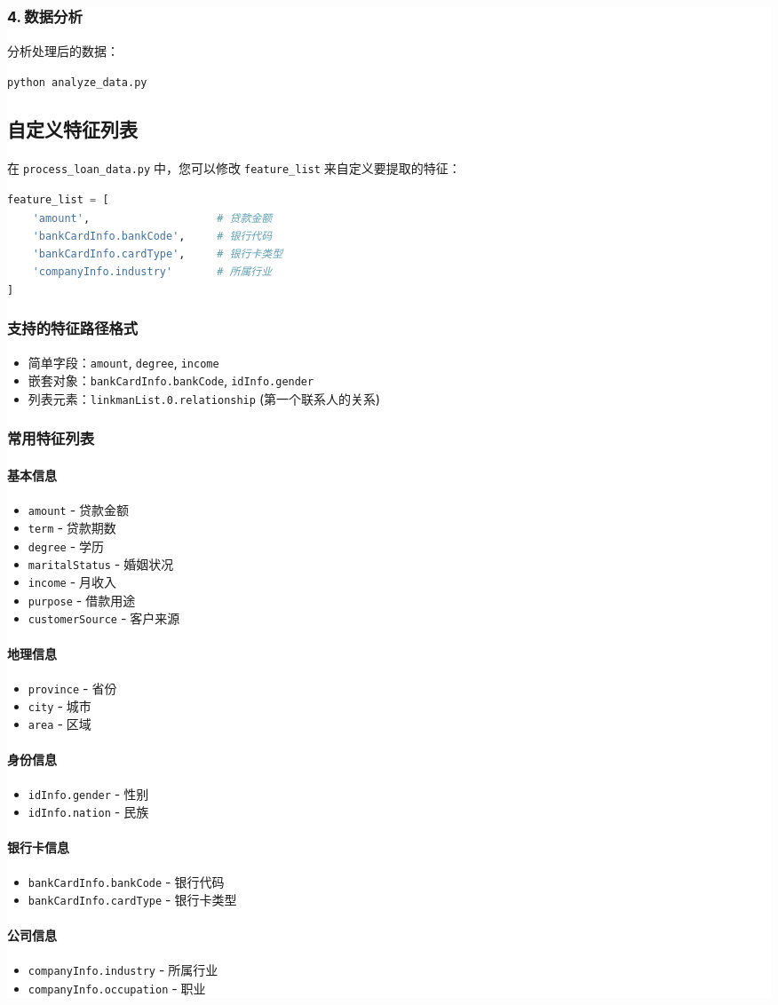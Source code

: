### 4. 数据分析

分析处理后的数据：

```bash
python analyze_data.py
```

## 自定义特征列表

在 `process_loan_data.py` 中，您可以修改 `feature_list` 来自定义要提取的特征：

```python
feature_list = [
    'amount',                    # 贷款金额
    'bankCardInfo.bankCode',     # 银行代码
    'bankCardInfo.cardType',     # 银行卡类型
    'companyInfo.industry'       # 所属行业
]
```

### 支持的特征路径格式

- 简单字段：`amount`, `degree`, `income`
- 嵌套对象：`bankCardInfo.bankCode`, `idInfo.gender`
- 列表元素：`linkmanList.0.relationship` (第一个联系人的关系)

### 常用特征列表

#### 基本信息
- `amount` - 贷款金额
- `term` - 贷款期数
- `degree` - 学历
- `maritalStatus` - 婚姻状况
- `income` - 月收入
- `purpose` - 借款用途
- `customerSource` - 客户来源

#### 地理信息
- `province` - 省份
- `city` - 城市
- `area` - 区域

#### 身份信息
- `idInfo.gender` - 性别
- `idInfo.nation` - 民族

#### 银行卡信息
- `bankCardInfo.bankCode` - 银行代码
- `bankCardInfo.cardType` - 银行卡类型

#### 公司信息
- `companyInfo.industry` - 所属行业
- `companyInfo.occupation` - 职业
